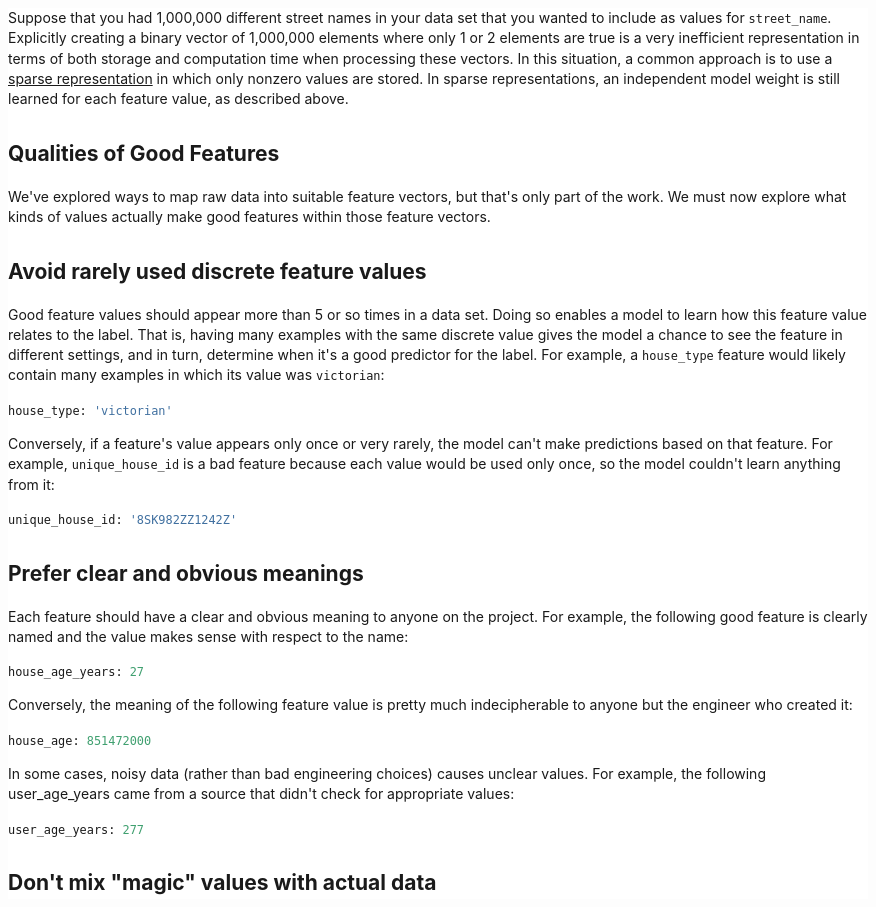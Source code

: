 Suppose that you had 1,000,000 different street names in your data set that you wanted to include as values for `street_name`. Explicitly creating a binary vector of 1,000,000 elements where only 1 or 2 elements are true is a very inefficient representation in terms of both storage and computation time when processing these vectors. In this situation, a common approach is to use a [sparse representation](https://developers.google.com/machine-learning/glossary#sparse_representation) in which only nonzero values are stored. In sparse representations, an independent model weight is still learned for each feature value, as described above.

## Qualities of Good Features

We've explored ways to map raw data into suitable feature vectors, but that's only part of the work. We must now explore what kinds of values actually make good features within those feature vectors.

## Avoid rarely used discrete feature values

Good feature values should appear more than 5 or so times in a data set. Doing so enables a model to learn how this feature value relates to the label. That is, having many examples with the same discrete value gives the model a chance to see the feature in different settings, and in turn, determine when it's a good predictor for the label. For example, a `house_type` feature would likely contain many examples in which its value was `victorian`:

```python
house_type: 'victorian'
```

Conversely, if a feature's value appears only once or very rarely, the model can't make predictions based on that feature. For example, `unique_house_id` is a bad feature because each value would be used only once, so the model couldn't learn anything from it:

```python
unique_house_id: '8SK982ZZ1242Z'
```

## Prefer clear and obvious meanings

Each feature should have a clear and obvious meaning to anyone on the project. For example, the following good feature is clearly named and the value makes sense with respect to the name:

```python
house_age_years: 27
```

Conversely, the meaning of the following feature value is pretty much indecipherable to anyone but the engineer who created it:

```python
house_age: 851472000
```

In some cases, noisy data (rather than bad engineering choices) causes unclear values. For example, the following user_age_years came from a source that didn't check for appropriate values:

```python
user_age_years: 277
```

## Don't mix "magic" values with actual data
